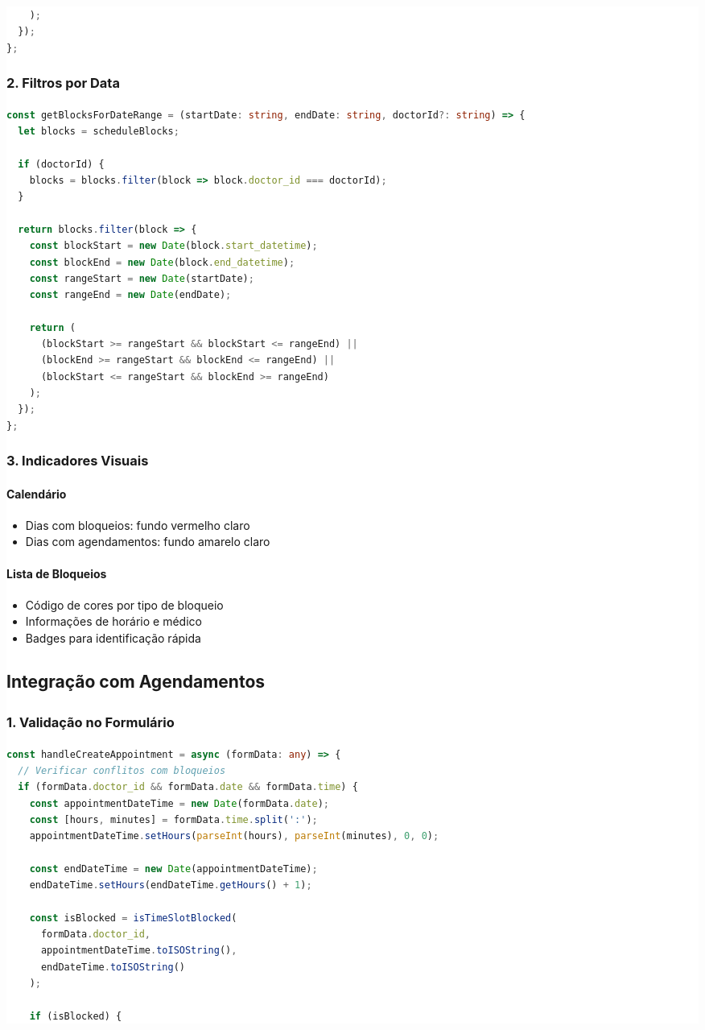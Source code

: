 ```typescript
    );
  });
};
```

### 2. Filtros por Data

```typescript
const getBlocksForDateRange = (startDate: string, endDate: string, doctorId?: string) => {
  let blocks = scheduleBlocks;
  
  if (doctorId) {
    blocks = blocks.filter(block => block.doctor_id === doctorId);
  }
  
  return blocks.filter(block => {
    const blockStart = new Date(block.start_datetime);
    const blockEnd = new Date(block.end_datetime);
    const rangeStart = new Date(startDate);
    const rangeEnd = new Date(endDate);

    return (
      (blockStart >= rangeStart && blockStart <= rangeEnd) ||
      (blockEnd >= rangeStart && blockEnd <= rangeEnd) ||
      (blockStart <= rangeStart && blockEnd >= rangeEnd)
    );
  });
};
```

### 3. Indicadores Visuais

#### Calendário
- Dias com bloqueios: fundo vermelho claro
- Dias com agendamentos: fundo amarelo claro

#### Lista de Bloqueios
- Código de cores por tipo de bloqueio
- Informações de horário e médico
- Badges para identificação rápida

## Integração com Agendamentos

### 1. Validação no Formulário

```typescript
const handleCreateAppointment = async (formData: any) => {
  // Verificar conflitos com bloqueios
  if (formData.doctor_id && formData.date && formData.time) {
    const appointmentDateTime = new Date(formData.date);
    const [hours, minutes] = formData.time.split(':');
    appointmentDateTime.setHours(parseInt(hours), parseInt(minutes), 0, 0);
    
    const endDateTime = new Date(appointmentDateTime);
    endDateTime.setHours(endDateTime.getHours() + 1);
    
    const isBlocked = isTimeSlotBlocked(
      formData.doctor_id,
      appointmentDateTime.toISOString(),
      endDateTime.toISOString()
    );
    
    if (isBlocked) {
```